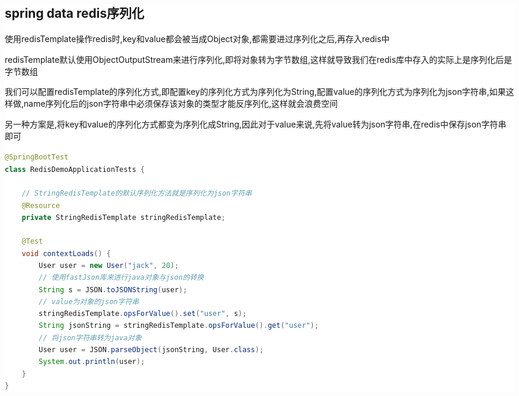 

## spring data redis序列化

使用redisTemplate操作redis时,key和value都会被当成Object对象,都需要进过序列化之后,再存入redis中

redisTemplate默认使用ObjectOutputStream来进行序列化,即将对象转为字节数组,这样就导致我们在redis库中存入的实际上是序列化后是字节数组

我们可以配置redisTemplate的序列化方式,即配置key的序列化方式为序列化为String,配置value的序列化方式为序列化为json字符串,如果这样做,name序列化后的json字符串中必须保存该对象的类型才能反序列化,这样就会浪费空间

另一种方案是,将key和value的序列化方式都变为序列化成String,因此对于value来说,先将value转为json字符串,在redis中保存json字符串即可

```java
@SpringBootTest
class RedisDemoApplicationTests {

    // StringRedisTemplate的默认序列化方法就是序列化为json字符串
    @Resource
    private StringRedisTemplate stringRedisTemplate;

    @Test
    void contextLoads() {
		User user = new User("jack", 20);
        // 使用fastJson库来进行java对象与json的转换
        String s = JSON.toJSONString(user);
        // value为对象的json字符串
        stringRedisTemplate.opsForValue().set("user", s);
		String jsonString = stringRedisTemplate.opsForValue().get("user");
        // 将json字符串转为java对象
        User user = JSON.parseObject(jsonString, User.class);
        System.out.println(user);
    }
}
```

